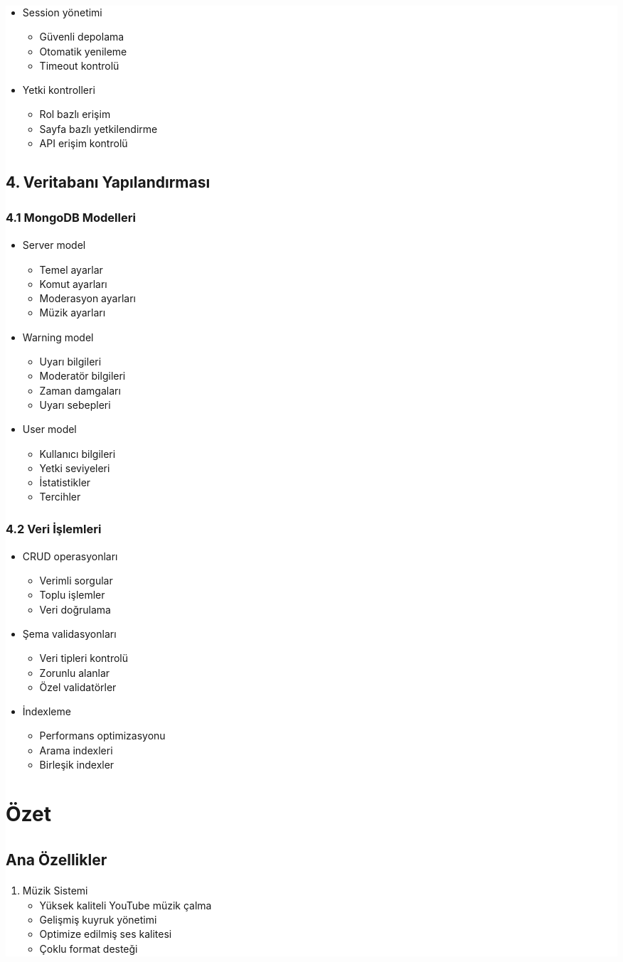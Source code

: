 - Session yönetimi
  - Güvenli depolama
  - Otomatik yenileme
  - Timeout kontrolü

- Yetki kontrolleri
  - Rol bazlı erişim
  - Sayfa bazlı yetkilendirme
  - API erişim kontrolü

## 4. Veritabanı Yapılandırması
### 4.1 MongoDB Modelleri
- Server model
  - Temel ayarlar
  - Komut ayarları
  - Moderasyon ayarları
  - Müzik ayarları

- Warning model
  - Uyarı bilgileri
  - Moderatör bilgileri
  - Zaman damgaları
  - Uyarı sebepleri

- User model
  - Kullanıcı bilgileri
  - Yetki seviyeleri
  - İstatistikler
  - Tercihler

### 4.2 Veri İşlemleri
- CRUD operasyonları
  - Verimli sorgular
  - Toplu işlemler
  - Veri doğrulama

- Şema validasyonları
  - Veri tipleri kontrolü
  - Zorunlu alanlar
  - Özel validatörler

- İndexleme
  - Performans optimizasyonu
  - Arama indexleri
  - Birleşik indexler

# Özet

## Ana Özellikler
1. Müzik Sistemi
   - Yüksek kaliteli YouTube müzik çalma
   - Gelişmiş kuyruk yönetimi
   - Optimize edilmiş ses kalitesi
   - Çoklu format desteği
